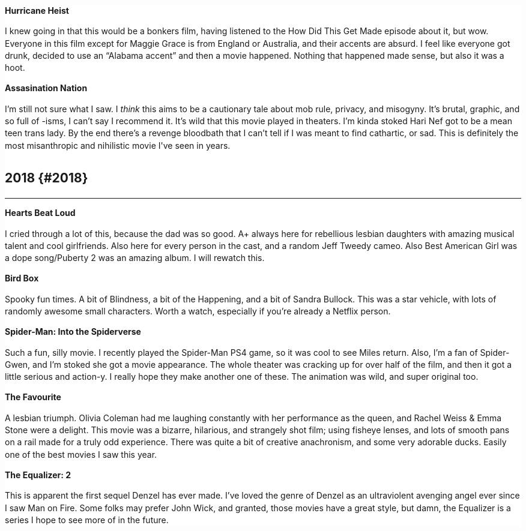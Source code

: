 **Hurricane Heist**

I knew going in that this would be a bonkers film, having listened to the How
Did This Get Made episode about it, but wow. Everyone in this film except for
Maggie Grace is from England or Australia, and their accents are absurd. I feel
like everyone got drunk, decided to use an “Alabama accent” and then a movie
happened. Nothing that happened made sense, but also it was a hoot.

**Assasination Nation**

I’m still not sure what I saw. I _think_ this aims to be a cautionary tale about
mob rule, privacy, and misogyny. It’s brutal, graphic, and so full of -isms, I
can’t say I recommend it. It’s wild that this movie played in theaters. I’m
kinda stoked Hari Nef got to be a mean teen trans lady. By the end there’s a
revenge bloodbath that I can’t tell if I was meant to find cathartic, or sad.
This is definitely the most misanthropic and nihilistic movie I've seen in
years.

## 2018 {#2018}

---

**Hearts Beat Loud**

I cried through a lot of this, because the dad was so good. A+ always here for
rebellious lesbian daughters with amazing musical talent and cool girlfriends.
Also here for every person in the cast, and a random Jeff Tweedy cameo. Also
Best American Girl was a dope song/Puberty 2 was an amazing album. I will
rewatch this.

**Bird Box**

Spooky fun times. A bit of Blindness, a bit of the Happening, and a bit of
Sandra Bullock. This was a star vehicle, with lots of randomly awesome small
characters. Worth a watch, especially if you’re already a Netflix person.

**Spider-Man: Into the Spiderverse**

Such a fun, silly movie. I recently played the Spider-Man PS4 game, so it was
cool to see Miles return. Also, I’m a fan of Spider-Gwen, and I’m stoked she got
a movie appearance. The whole theater was cracking up for over half of the film,
and then it got a little serious and action-y. I really hope they make another
one of these. The animation was wild, and super original too.

**The Favourite**

A lesbian triumph. Olivia Coleman had me laughing constantly with her
performance as the queen, and Rachel Weiss & Emma Stone were a delight. This
movie was a bizarre, hilarious, and strangely shot film; using fisheye lenses,
and lots of smooth pans on a rail made for a truly odd experience. There was
quite a bit of creative anachronism, and some very adorable ducks. Easily one of
the best movies I saw this year.

**The Equalizer: 2**

This is apparent the first sequel Denzel has ever made. I’ve loved the genre of
Denzel as an ultraviolent avenging angel ever since I saw Man on Fire. Some
folks may prefer John Wick, and granted, those movies have a great style, but
damn, the Equalizer is a series I hope to see more of in the future.
